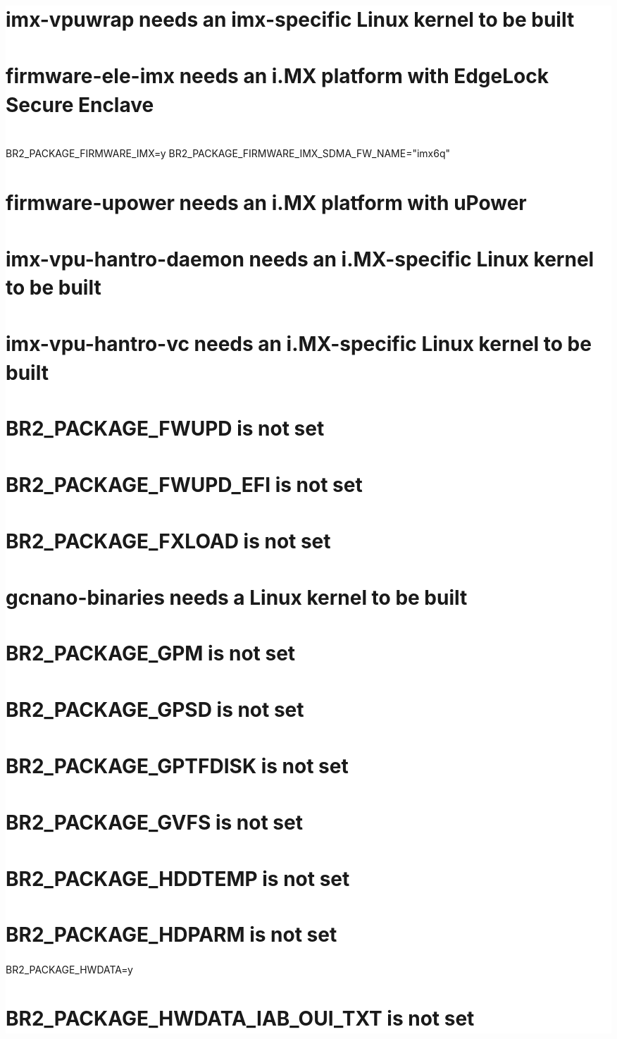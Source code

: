 #
# imx-vpuwrap needs an imx-specific Linux kernel to be built
#

#
# firmware-ele-imx needs an i.MX platform with EdgeLock Secure Enclave
#
BR2_PACKAGE_FIRMWARE_IMX=y
BR2_PACKAGE_FIRMWARE_IMX_SDMA_FW_NAME="imx6q"

#
# firmware-upower needs an i.MX platform with uPower
#

#
# imx-vpu-hantro-daemon needs an i.MX-specific Linux kernel to be built
#

#
# imx-vpu-hantro-vc needs an i.MX-specific Linux kernel to be built
#
# BR2_PACKAGE_FWUPD is not set
# BR2_PACKAGE_FWUPD_EFI is not set
# BR2_PACKAGE_FXLOAD is not set

#
# gcnano-binaries needs a Linux kernel to be built
#
# BR2_PACKAGE_GPM is not set
# BR2_PACKAGE_GPSD is not set
# BR2_PACKAGE_GPTFDISK is not set
# BR2_PACKAGE_GVFS is not set
# BR2_PACKAGE_HDDTEMP is not set
# BR2_PACKAGE_HDPARM is not set
BR2_PACKAGE_HWDATA=y
# BR2_PACKAGE_HWDATA_IAB_OUI_TXT is not set